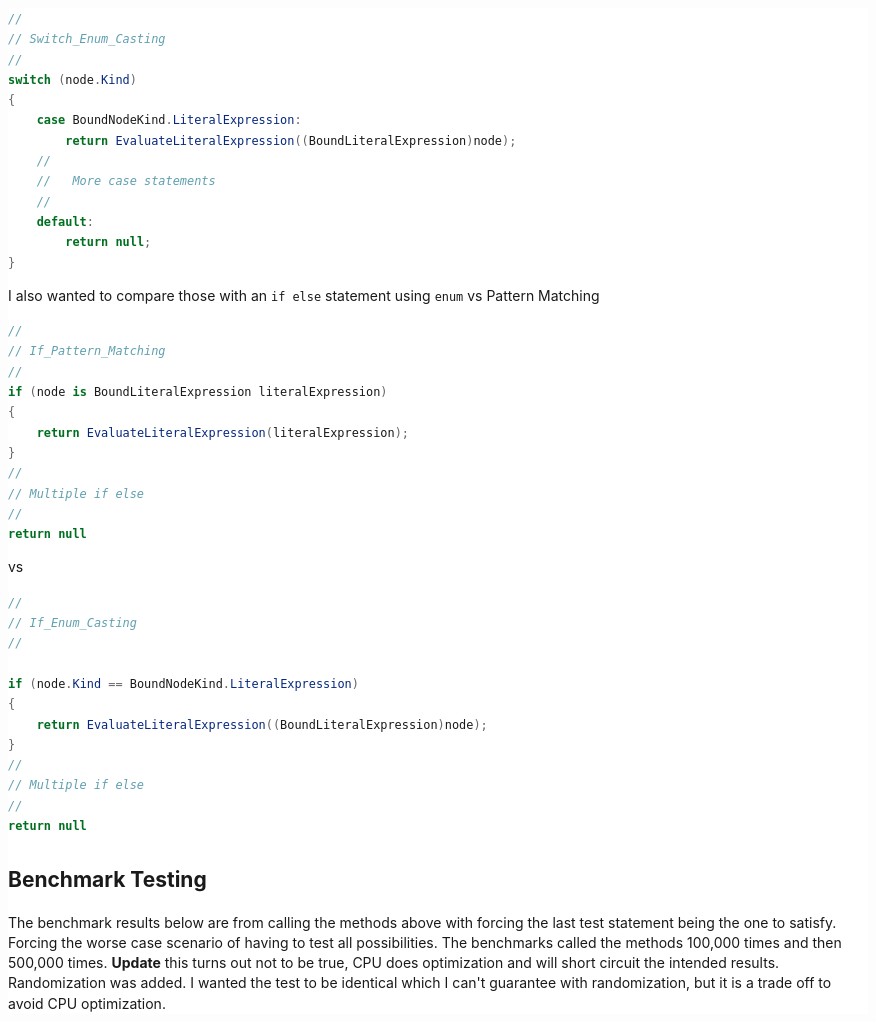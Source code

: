```c#
//
// Switch_Enum_Casting
//
switch (node.Kind)
{
    case BoundNodeKind.LiteralExpression:
        return EvaluateLiteralExpression((BoundLiteralExpression)node);
    //
    //   More case statements  
    //
    default:
        return null;
}
```

I also wanted to compare those with an `if else` statement using `enum` vs Pattern Matching

```C#
//
// If_Pattern_Matching
//
if (node is BoundLiteralExpression literalExpression)
{
    return EvaluateLiteralExpression(literalExpression);
}
//
// Multiple if else
//
return null
```

vs

```c#
//
// If_Enum_Casting
//

if (node.Kind == BoundNodeKind.LiteralExpression)
{
    return EvaluateLiteralExpression((BoundLiteralExpression)node);
}
//
// Multiple if else
//
return null
```

## Benchmark Testing

The benchmark results below are from calling the methods above with forcing the last test statement being the one to satisfy. Forcing the worse case scenario of having to test all possibilities. The benchmarks called the methods 100,000 times and then 500,000 times. **Update** this turns out not to be true, CPU does optimization and will short circuit the intended results. Randomization was added. I wanted the test to be identical which I can't guarantee with randomization, but it is a trade off to avoid CPU optimization.
